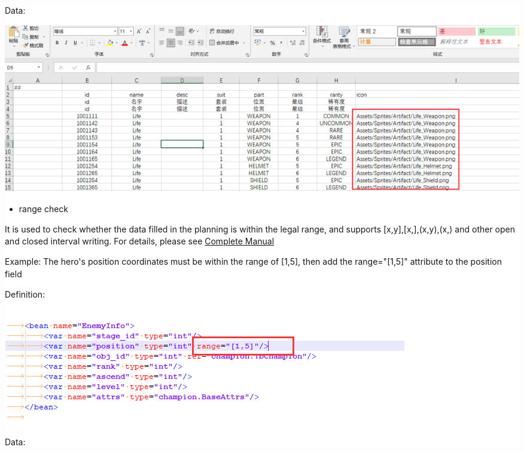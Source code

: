 Data:

![path_data](docs/images/examples/path_02.png)

- range check

It is used to check whether the data filled in the planning is within the legal range, and supports [x,y],[x,],(x,y),(x,) and other open and closed interval writing. For details, please see [Complete Manual](docs/manual.md)

Example: The hero's position coordinates must be within the range of [1,5], then add the range="[1,5]" attribute to the position field

Definition:

![range_define](docs/images/examples/range_01.png)

Data:
